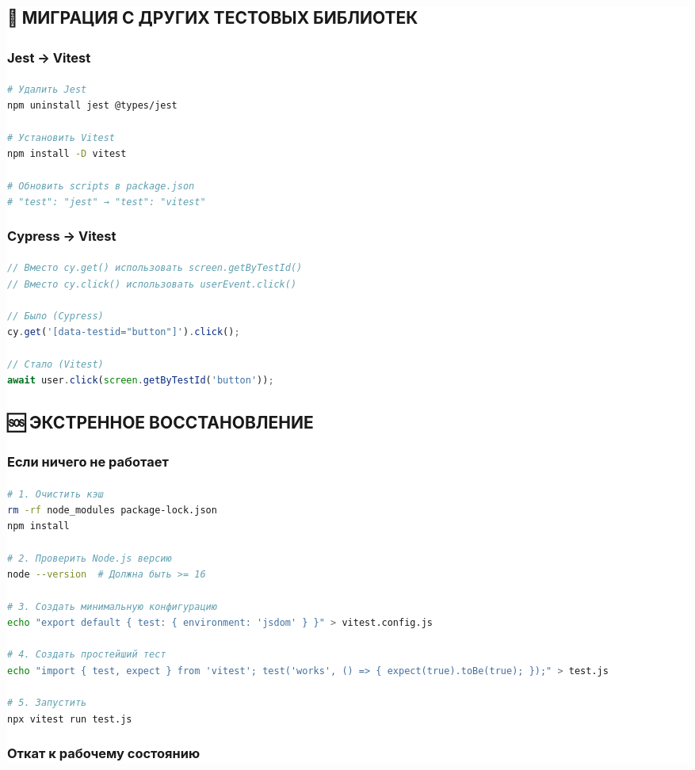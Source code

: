 ## 🔄 МИГРАЦИЯ С ДРУГИХ ТЕСТОВЫХ БИБЛИОТЕК

### Jest → Vitest

```bash
# Удалить Jest
npm uninstall jest @types/jest

# Установить Vitest
npm install -D vitest

# Обновить scripts в package.json
# "test": "jest" → "test": "vitest"
```

### Cypress → Vitest

```javascript
// Вместо cy.get() использовать screen.getByTestId()
// Вместо cy.click() использовать userEvent.click()

// Было (Cypress)
cy.get('[data-testid="button"]').click();

// Стало (Vitest)
await user.click(screen.getByTestId('button'));
```

## 🆘 ЭКСТРЕННОЕ ВОССТАНОВЛЕНИЕ

### Если ничего не работает

```bash
# 1. Очистить кэш
rm -rf node_modules package-lock.json
npm install

# 2. Проверить Node.js версию
node --version  # Должна быть >= 16

# 3. Создать минимальную конфигурацию
echo "export default { test: { environment: 'jsdom' } }" > vitest.config.js

# 4. Создать простейший тест
echo "import { test, expect } from 'vitest'; test('works', () => { expect(true).toBe(true); });" > test.js

# 5. Запустить
npx vitest run test.js
```

### Откат к рабочему состоянию
